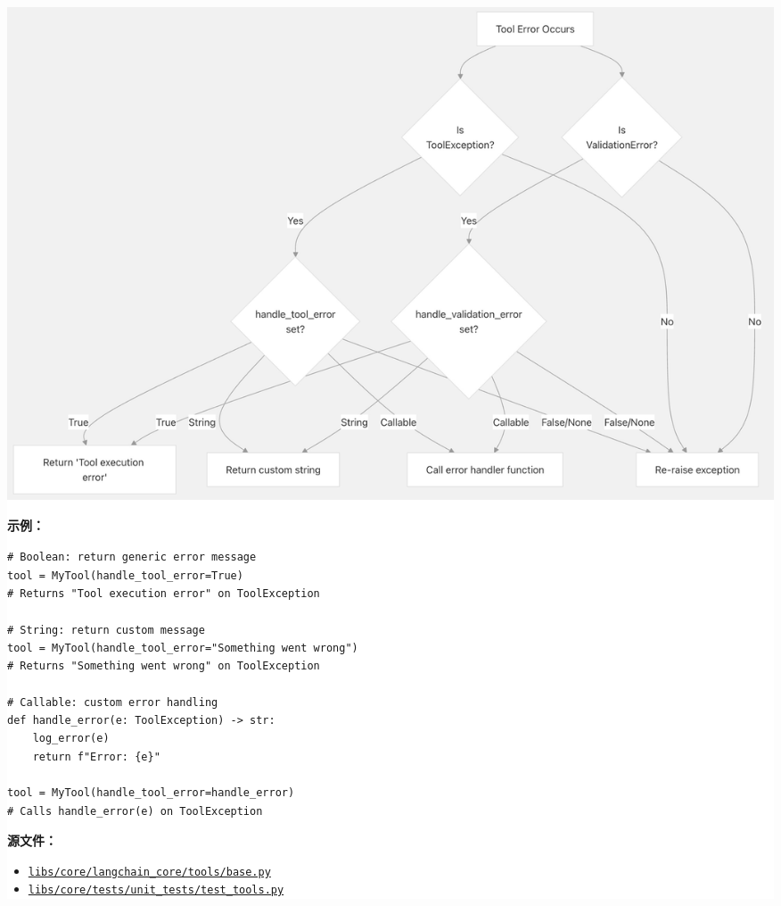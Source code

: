 ![pic](20251017_12_pic_008.jpg)  
  
**示例：**    
```  
# Boolean: return generic error message  
tool = MyTool(handle_tool_error=True)  
# Returns "Tool execution error" on ToolException  
  
# String: return custom message  
tool = MyTool(handle_tool_error="Something went wrong")  
# Returns "Something went wrong" on ToolException  
  
# Callable: custom error handling  
def handle_error(e: ToolException) -> str:  
    log_error(e)  
    return f"Error: {e}"  
  
tool = MyTool(handle_tool_error=handle_error)  
# Calls handle_error(e) on ToolException  
```  
  
**源文件：**  
- [`libs/core/langchain_core/tools/base.py`](https://github.com/langchain-ai/langchain/blob/e3fc7d8a/libs/core/langchain_core/tools/base.py#L475-L481)     
- [`libs/core/tests/unit_tests/test_tools.py`](https://github.com/langchain-ai/langchain/blob/e3fc7d8a/libs/core/tests/unit_tests/test_tools.py#L766-L825)   
  